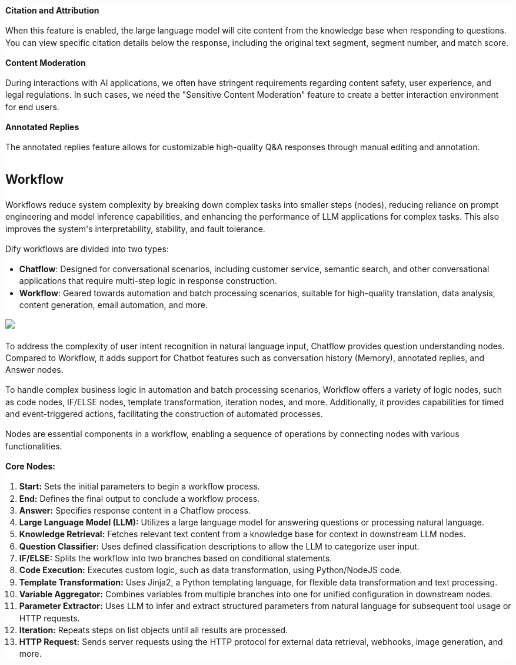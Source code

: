 **Citation and Attribution**

When this feature is enabled, the large language model will cite content from the knowledge base when responding to questions. You can view specific citation details below the response, including the original text segment, segment number, and match score.

**Content Moderation**

During interactions with AI applications, we often have stringent requirements regarding content safety, user experience, and legal regulations. In such cases, we need the "Sensitive Content Moderation" feature to create a better interaction environment for end users.

**Annotated Replies**

The annotated replies feature allows for customizable high-quality Q&A responses through manual editing and annotation.

## **Workflow**

Workflows reduce system complexity by breaking down complex tasks into smaller steps (nodes), reducing reliance on prompt engineering and model inference capabilities, and enhancing the performance of LLM applications for complex tasks. This also improves the system's interpretability, stability, and fault tolerance.

Dify workflows are divided into two types:

- **Chatflow**: Designed for conversational scenarios, including customer service, semantic search, and other conversational applications that require multi-step logic in response construction.
- **Workflow**: Geared towards automation and batch processing scenarios, suitable for high-quality translation, data analysis, content generation, email automation, and more.

![](https://cdn.jsdelivr.net/gh/data-community-of-practice/AI-Graph-Obsidian@main/img/202407260116547.png)

To address the complexity of user intent recognition in natural language input, Chatflow provides question understanding nodes. Compared to Workflow, it adds support for Chatbot features such as conversation history (Memory), annotated replies, and Answer nodes.

To handle complex business logic in automation and batch processing scenarios, Workflow offers a variety of logic nodes, such as code nodes, IF/ELSE nodes, template transformation, iteration nodes, and more. Additionally, it provides capabilities for timed and event-triggered actions, facilitating the construction of automated processes.

Nodes are essential components in a workflow, enabling a sequence of operations by connecting nodes with various functionalities.

**Core Nodes:**

1. **Start:** Sets the initial parameters to begin a workflow process.
2. **End:** Defines the final output to conclude a workflow process.
3. **Answer:** Specifies response content in a Chatflow process.
4. **Large Language Model (LLM):** Utilizes a large language model for answering questions or processing natural language.
5. **Knowledge Retrieval:** Fetches relevant text content from a knowledge base for context in downstream LLM nodes.
6. **Question Classifier:** Uses defined classification descriptions to allow the LLM to categorize user input.
7. **IF/ELSE:** Splits the workflow into two branches based on conditional statements.
8. **Code Execution:** Executes custom logic, such as data transformation, using Python/NodeJS code.
9. **Template Transformation:** Uses Jinja2, a Python templating language, for flexible data transformation and text processing.
10. **Variable Aggregator:** Combines variables from multiple branches into one for unified configuration in downstream nodes.
11. **Parameter Extractor:** Uses LLM to infer and extract structured parameters from natural language for subsequent tool usage or HTTP requests.
12. **Iteration:** Repeats steps on list objects until all results are processed.
13. **HTTP Request:** Sends server requests using the HTTP protocol for external data retrieval, webhooks, image generation, and more.